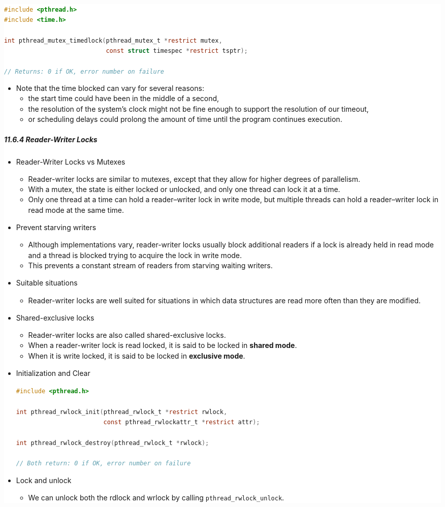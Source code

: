   ```c
  #include <pthread.h>
  #include <time.h>

  int pthread_mutex_timedlock(pthread_mutex_t *restrict mutex,
                              const struct timespec *restrict tsptr);

  // Returns: 0 if OK, error number on failure
  ```

- Note that the time blocked can vary for several reasons:
  - the start time could have been in the middle of a second,
  - the resolution of the system’s clock might not be fine enough to support the resolution of our timeout,
  - or scheduling delays could prolong the amount of time until the program continues execution.

##### 11.6.4 Reader-Writer Locks

- Reader-Writer Locks vs Mutexes
  - Reader-writer locks are similar to mutexes, except that they allow for higher degrees of parallelism.
  - With a mutex, the state is either locked or unlocked, and only one thread can lock it at a time.
  - Only one thread at a time can hold a reader–writer lock in write mode,
    but multiple threads can hold a reader–writer lock in read mode at the same time.

- Prevent starving writers
  - Although implementations vary,
    reader-writer locks usually block additional readers
    if a lock is already held in read mode and a thread is blocked trying to acquire the lock in write mode.
  - This prevents a constant stream of readers from starving waiting writers.

- Suitable situations
  - Reader-writer locks are well suited for situations in which data structures are read more often than they are modified.

- Shared-exclusive locks
  - Reader-writer locks are also called shared-exclusive locks.
  - When a reader-writer lock is read locked, it is said to be locked in **shared mode**.
  - When it is write locked, it is said to be locked in **exclusive mode**.

- Initialization and Clear

  ```c
  #include <pthread.h>

  int pthread_rwlock_init(pthread_rwlock_t *restrict rwlock,
                          const pthread_rwlockattr_t *restrict attr);

  int pthread_rwlock_destroy(pthread_rwlock_t *rwlock);

  // Both return: 0 if OK, error number on failure
  ```

- Lock and unlock
  - We can unlock both the rdlock and wrlock by calling `pthread_rwlock_unlock`.
